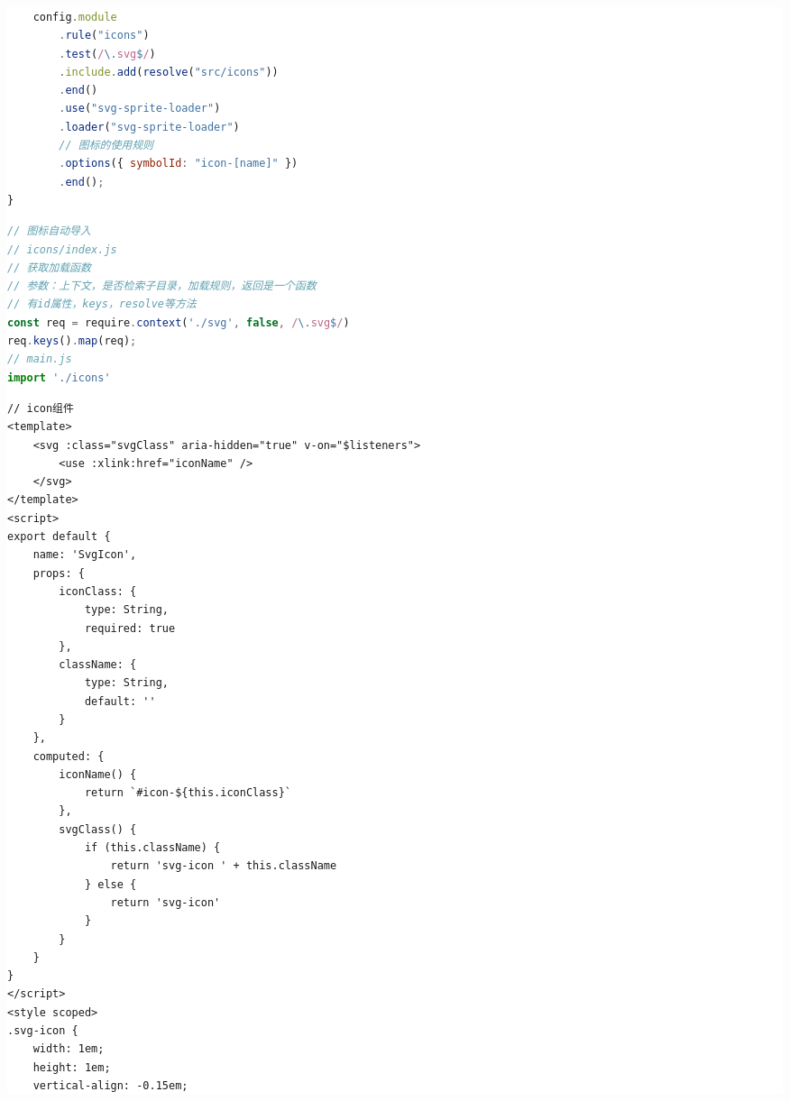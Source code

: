 ```js
    config.module
        .rule("icons")
        .test(/\.svg$/)
        .include.add(resolve("src/icons"))
        .end()
        .use("svg-sprite-loader")
        .loader("svg-sprite-loader")
    	// 图标的使用规则
        .options({ symbolId: "icon-[name]" })
        .end();
}
```

```js
// 图标自动导入
// icons/index.js
// 获取加载函数
// 参数：上下文，是否检索子目录，加载规则，返回是一个函数
// 有id属性，keys，resolve等方法
const req = require.context('./svg', false, /\.svg$/)
req.keys().map(req);
// main.js
import './icons'
```

```vue
// icon组件
<template>
    <svg :class="svgClass" aria-hidden="true" v-on="$listeners">
    	<use :xlink:href="iconName" />
    </svg>
</template>
<script>
export default {
    name: 'SvgIcon',
    props: {
        iconClass: {
            type: String,
            required: true
    	},
        className: {
            type: String,
            default: ''
        }
    },
    computed: {
        iconName() {
        	return `#icon-${this.iconClass}`
        },
        svgClass() {
            if (this.className) {
                return 'svg-icon ' + this.className
            } else {
                return 'svg-icon'
            }
        }
    }
} 
</script>
<style scoped>
.svg-icon {
    width: 1em;
    height: 1em;
    vertical-align: -0.15em;
```